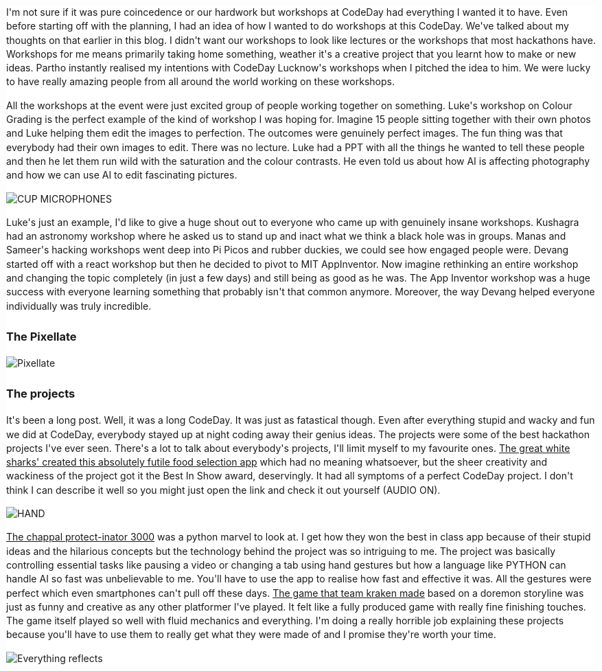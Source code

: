 I'm not sure if it was pure coincedence or our hardwork but workshops at CodeDay had everything I wanted it to have. Even before starting off with the planning, I had an idea of how I wanted to do workshops at this CodeDay. We've talked about my thoughts on that earlier in this blog. I didn't want our workshops to look like lectures or the workshops that most hackathons have. Workshops for me means primarily taking home something, weather it's a creative project that you learnt how to make or new ideas. Partho instantly realised my intentions with CodeDay Lucknow's workshops when I pitched the idea to him. We were lucky to have really amazing people from all around the world working on these workshops. 

All the workshops at the event were just excited group of people working together on something. Luke's workshop on Colour Grading is the perfect example of the kind of workshop I was hoping for. Imagine 15 people sitting together with their own photos and Luke helping them edit the images to perfection. The outcomes were genuinely perfect images. The fun thing was that everybody had their own images to edit. There was no lecture. Luke had a PPT with all the things he wanted to tell these people and then he let them run wild with the saturation and the colour contrasts. He even told us about how AI is affecting photography and how we can use AI to edit fascinating pictures. 

![CUP MICROPHONES](https://lh3.googleusercontent.com/pw/AIL4fc_DEOn7oFbiM2rStscMScaB98z5D8Adbb_LJTkx0bHz-vpKWp6JTGv2YVm45Z9G3M7wALnsxEGXZjvOVpQ4Tu3-lNnqg77XAZEzxTV24vLBdMgNNhveP_zn0sJ_XdWu6VcBWozObp1I4IapOLCkB0qw=w2064-h1376-s-no?authuser=0)

Luke's just an example, I'd like to give a huge shout out to everyone who came up with genuinely insane workshops. Kushagra had an astronomy workshop where he asked us to stand up and inact what we think a black hole was in groups. Manas and Sameer's hacking workshops went deep into Pi Picos and rubber duckies, we could see how engaged people were. Devang started off with a react workshop but then he decided to pivot to MIT AppInventor. Now imagine rethinking an entire workshop and changing the topic completely (in just a few days) and still being as good as he was. The App Inventor workshop was a huge success with everyone learning something that probably isn't that common anymore. Moreover, the way Devang helped everyone individually was truly incredible. 

### The Pixellate

![Pixellate](https://lh3.googleusercontent.com/pw/AIL4fc9umdKJmd0OBst2J0dK-goyWkWABOIy1en-rfrvSkFoEFgUCiFUwCsHPwWUFoywp-GW7JUyVl-jf7Y0jlmrjI5iGInD6Xd58IaycMhNzBY3sLi384bGex_nbANbiCPv8ssSGlQyiuespLYOWtbiS2K8=w774-h1376-s-no?authuser=0)


### The projects

It's been a long post. Well, it was a long CodeDay. It was just as fatastical though. Even after everything stupid and wacky and fun we did at CodeDay, everybody stayed up at night coding away their genius ideas. The projects were some of the best hackathon projects I've ever seen. There's a lot to talk about everybody's projects, I'll limit myself to my favourite ones. [The great white sharks' created this absolutely futile food selection app](https://ripbutt.github.io/Code_Day_Lucknow/Code%20day%20Lucknow%20(Great%20White%20Sharks)/) which had no meaning whatsoever, but the sheer creativity and wackiness of the project got it the Best In Show award, deservingly. It had all symptoms of a perfect CodeDay project. I don't think I can describe it well so you might just open the link and check it out yourself (AUDIO ON). 

![HAND](https://lh3.googleusercontent.com/pw/AIL4fc9umdKJmd0OBst2J0dK-goyWkWABOIy1en-rfrvSkFoEFgUCiFUwCsHPwWUFoywp-GW7JUyVl-jf7Y0jlmrjI5iGInD6Xd58IaycMhNzBY3sLi384bGex_nbANbiCPv8ssSGlQyiuespLYOWtbiS2K8=w774-h1376-s-no?authuser=0)


[The chappal protect-inator 3000](https://showcase.codeday.org/project/cljkybw7g381986f9ohut9kwg3a) was a python marvel to look at. I get how they won the best in class app because of their stupid ideas and the hilarious concepts but the technology behind the project was so intriguing to me. The project was basically controlling essential tasks like pausing a video or changing a tab using hand gestures but how a language like PYTHON can handle AI so fast was unbelievable to me. You'll have to use the app to realise how fast and effective it was. All the gestures were perfect which even smartphones can't pull off these days. [The game that team kraken made](https://showcase.codeday.org/project/cljkzhjtd402519f9ohcypcj3sk) based on a doremon storyline was just as funny and creative as any other platformer I've played. It felt like a fully produced game with really fine finishing touches. The game itself played so well with fluid mechanics and everything. I'm doing a really horrible job explaining these projects because you'll have to use them to really get what they were made of and I promise they're worth your time.

![Everything reflects](https://lh3.googleusercontent.com/pw/AIL4fc-kCKrPakDCsVhDZptaRs-uQ-s10p_rsv_YlbUdRfCh1seRWzs1SY7N9z8f3sbrHsbt9VwryiIsIGVkb_Mfyl9bLcDwEBQi33EuiwzbNhmm8c8Axd8JWSebPZH-FOth8-iZoBIT4brvUjD1k6GLNLps=w2064-h1376-s-no?authuser=0)
